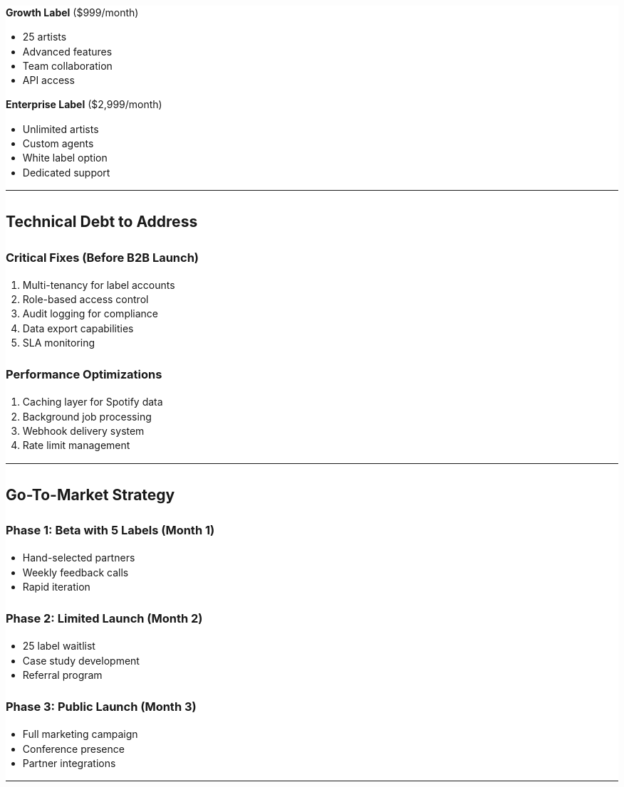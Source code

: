 **Growth Label** ($999/month)
- 25 artists
- Advanced features
- Team collaboration
- API access

**Enterprise Label** ($2,999/month)
- Unlimited artists
- Custom agents
- White label option
- Dedicated support

---

## Technical Debt to Address

### Critical Fixes (Before B2B Launch)
1. Multi-tenancy for label accounts
2. Role-based access control
3. Audit logging for compliance
4. Data export capabilities
5. SLA monitoring

### Performance Optimizations
1. Caching layer for Spotify data
2. Background job processing
3. Webhook delivery system
4. Rate limit management

---

## Go-To-Market Strategy

### Phase 1: Beta with 5 Labels (Month 1)
- Hand-selected partners
- Weekly feedback calls
- Rapid iteration

### Phase 2: Limited Launch (Month 2)
- 25 label waitlist
- Case study development
- Referral program

### Phase 3: Public Launch (Month 3)
- Full marketing campaign
- Conference presence
- Partner integrations

---
